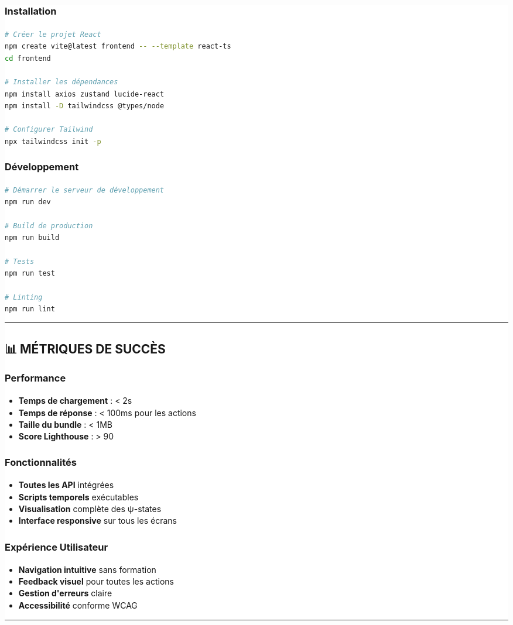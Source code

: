 ### Installation
```bash
# Créer le projet React
npm create vite@latest frontend -- --template react-ts
cd frontend

# Installer les dépendances
npm install axios zustand lucide-react
npm install -D tailwindcss @types/node

# Configurer Tailwind
npx tailwindcss init -p
```

### Développement
```bash
# Démarrer le serveur de développement
npm run dev

# Build de production
npm run build

# Tests
npm run test

# Linting
npm run lint
```

---

## 📊 MÉTRIQUES DE SUCCÈS

### Performance
- **Temps de chargement** : < 2s
- **Temps de réponse** : < 100ms pour les actions
- **Taille du bundle** : < 1MB
- **Score Lighthouse** : > 90

### Fonctionnalités
- **Toutes les API** intégrées
- **Scripts temporels** exécutables
- **Visualisation** complète des ψ-states
- **Interface responsive** sur tous les écrans

### Expérience Utilisateur
- **Navigation intuitive** sans formation
- **Feedback visuel** pour toutes les actions
- **Gestion d'erreurs** claire
- **Accessibilité** conforme WCAG

---